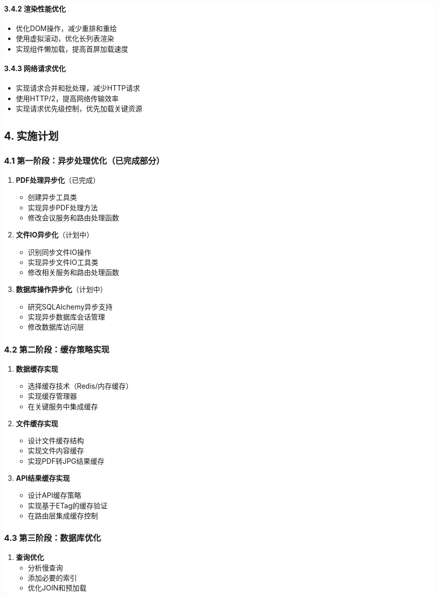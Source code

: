 #### 3.4.2 渲染性能优化

- 优化DOM操作，减少重排和重绘
- 使用虚拟滚动，优化长列表渲染
- 实现组件懒加载，提高首屏加载速度

#### 3.4.3 网络请求优化

- 实现请求合并和批处理，减少HTTP请求
- 使用HTTP/2，提高网络传输效率
- 实现请求优先级控制，优先加载关键资源

## 4. 实施计划

### 4.1 第一阶段：异步处理优化（已完成部分）

1. **PDF处理异步化**（已完成）
   - 创建异步工具类
   - 实现异步PDF处理方法
   - 修改会议服务和路由处理函数

2. **文件IO异步化**（计划中）
   - 识别同步文件IO操作
   - 实现异步文件IO工具类
   - 修改相关服务和路由处理函数

3. **数据库操作异步化**（计划中）
   - 研究SQLAlchemy异步支持
   - 实现异步数据库会话管理
   - 修改数据库访问层

### 4.2 第二阶段：缓存策略实现

1. **数据缓存实现**
   - 选择缓存技术（Redis/内存缓存）
   - 实现缓存管理器
   - 在关键服务中集成缓存

2. **文件缓存实现**
   - 设计文件缓存结构
   - 实现文件内容缓存
   - 实现PDF转JPG结果缓存

3. **API结果缓存实现**
   - 设计API缓存策略
   - 实现基于ETag的缓存验证
   - 在路由层集成缓存控制

### 4.3 第三阶段：数据库优化

1. **查询优化**
   - 分析慢查询
   - 添加必要的索引
   - 优化JOIN和预加载
